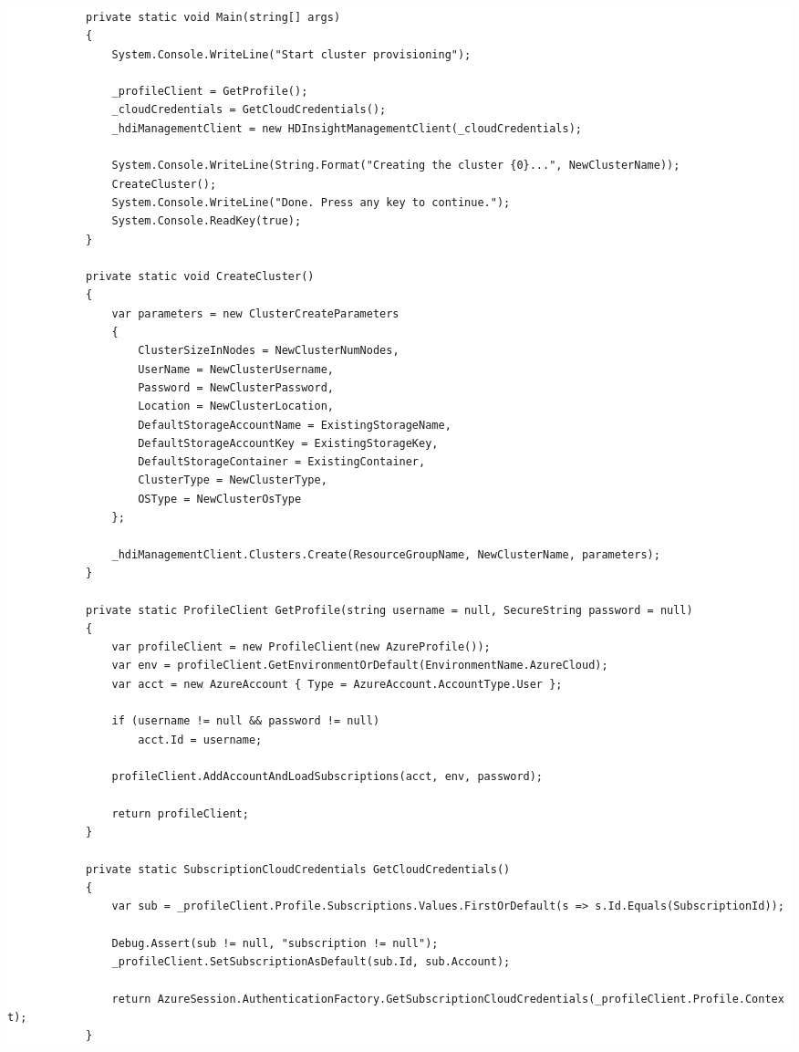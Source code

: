 		        private static void Main(string[] args)
		        {
		            System.Console.WriteLine("Start cluster provisioning");

		            _profileClient = GetProfile();
		            _cloudCredentials = GetCloudCredentials();
		            _hdiManagementClient = new HDInsightManagementClient(_cloudCredentials);

		            System.Console.WriteLine(String.Format("Creating the cluster {0}...", NewClusterName));
		            CreateCluster();
		            System.Console.WriteLine("Done. Press any key to continue.");
		            System.Console.ReadKey(true);
		        }

		        private static void CreateCluster()
		        {
		            var parameters = new ClusterCreateParameters
		            {
		                ClusterSizeInNodes = NewClusterNumNodes,
		                UserName = NewClusterUsername,
		                Password = NewClusterPassword,
		                Location = NewClusterLocation,
		                DefaultStorageAccountName = ExistingStorageName,
		                DefaultStorageAccountKey = ExistingStorageKey,
		                DefaultStorageContainer = ExistingContainer,
		                ClusterType = NewClusterType,
		                OSType = NewClusterOsType
		            };

		            _hdiManagementClient.Clusters.Create(ResourceGroupName, NewClusterName, parameters);
		        }

		        private static ProfileClient GetProfile(string username = null, SecureString password = null)
		        {
		            var profileClient = new ProfileClient(new AzureProfile());
		            var env = profileClient.GetEnvironmentOrDefault(EnvironmentName.AzureCloud);
		            var acct = new AzureAccount { Type = AzureAccount.AccountType.User };

		            if (username != null && password != null)
		                acct.Id = username;

		            profileClient.AddAccountAndLoadSubscriptions(acct, env, password);

		            return profileClient;
		        }

		        private static SubscriptionCloudCredentials GetCloudCredentials()
		        {
		            var sub = _profileClient.Profile.Subscriptions.Values.FirstOrDefault(s => s.Id.Equals(SubscriptionId));

		            Debug.Assert(sub != null, "subscription != null");
		            _profileClient.SetSubscriptionAsDefault(sub.Id, sub.Account);

		            return AzureSession.AuthenticationFactory.GetSubscriptionCloudCredentials(_profileClient.Profile.Context);
		        }
